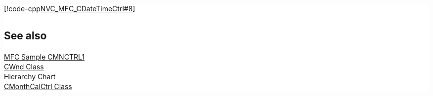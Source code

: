 [!code-cpp[NVC_MFC_CDateTimeCtrl#8](../../mfc/reference/codesnippet/cpp/cdatetimectrl-class_13.cpp)]

## See also

[MFC Sample CMNCTRL1](../../overview/visual-cpp-samples.md)<br/>
[CWnd Class](../../mfc/reference/cwnd-class.md)<br/>
[Hierarchy Chart](../../mfc/hierarchy-chart.md)<br/>
[CMonthCalCtrl Class](../../mfc/reference/cmonthcalctrl-class.md)
